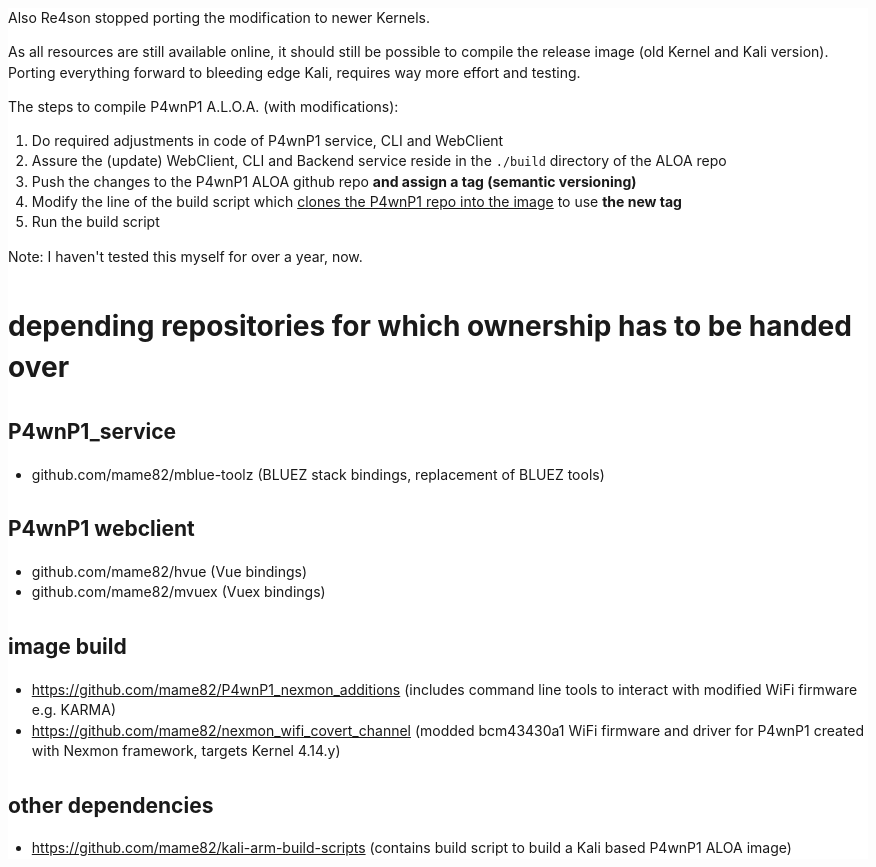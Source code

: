Also Re4son stopped porting the modification to newer Kernels.

As all resources are still available online, it should still be possible to compile the release image (old Kernel and Kali version). Porting everything forward to bleeding edge Kali, requires way more effort and testing.

The steps to compile P4wnP1 A.L.O.A. (with modifications):

1. Do required adjustments in code of P4wnP1 service, CLI and WebClient
2. Assure the (update) WebClient, CLI and Backend service reside in the `./build` directory of the ALOA repo
3. Push the changes to the P4wnP1 ALOA github repo **and assign a tag (semantic versioning)**
4. Modify the line of the build script which [clones the P4wnP1 repo into the image](https://github.com/mame82/kali-arm-build-scripts/blob/master/rpi0w-nexmon-p4wnp1-aloa.sh#L223) to use **the new tag**
5. Run the build script

Note: I haven't tested this myself for over a year, now.

# depending repositories for which ownership has to be handed over

## P4wnP1_service

- github.com/mame82/mblue-toolz (BLUEZ stack bindings, replacement of BLUEZ tools)

## P4wnP1 webclient

- github.com/mame82/hvue (Vue bindings)
- github.com/mame82/mvuex (Vuex bindings)

## image build 

- https://github.com/mame82/P4wnP1_nexmon_additions (includes command line tools to interact with modified WiFi firmware
 e.g. KARMA)
- https://github.com/mame82/nexmon_wifi_covert_channel (modded bcm43430a1 WiFi firmware and driver for P4wnP1 created with Nexmon 
framework, targets Kernel 4.14.y)

## other dependencies

- https://github.com/mame82/kali-arm-build-scripts (contains build script to build a Kali based P4wnP1 ALOA image)
